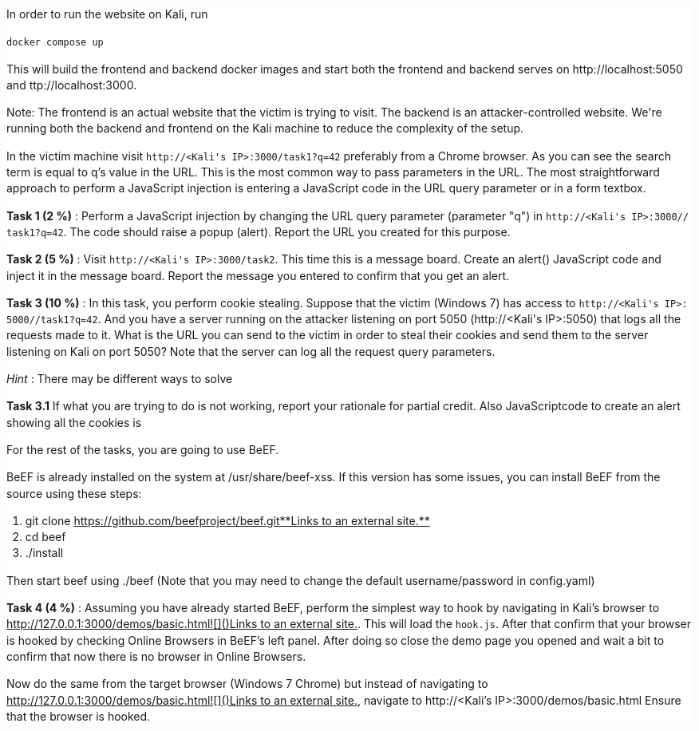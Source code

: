 In order to run the website on Kali, run

```
docker compose up
```

This will build the frontend and backend docker images and start both the frontend and backend serves on http://localhost:5050 and ttp://localhost:3000.

Note: The frontend is an actual website that the victim is trying to visit. The backend is an attacker-controlled website. We're running both the backend and frontend on the Kali machine to reduce the complexity of the setup.

In the victim machine visit `http://<Kali's IP>:3000/task1?q=42` preferably from a Chrome browser. As you can see the search term is equal to q’s value in the URL. This is the most common way to pass parameters in the URL. The most straightforward approach to perform a JavaScript injection is entering a JavaScript code in the URL query parameter or in a form textbox.

**Task 1 (2 %)** : Perform a JavaScript injection by changing the URL query parameter (parameter "q") in `http://<Kali's IP>:3000//task1?q=42`. The code should raise a popup (alert). Report the URL you created for this purpose.

**Task 2 (5 %)** : Visit `http://<Kali's IP>:3000/task2`. This time this is a message board. Create an alert() JavaScript code and inject it in the message board. Report the message you entered to confirm that you get an alert.

**Task 3 (10 %)** : In this task, you perform cookie stealing. Suppose that the victim (Windows 7) has access to `http://<Kali's IP>:5000//task1?q=42`. And you have a server running on the attacker listening on port 5050 (http://<Kali's IP>:5050) that logs all the requests made to it. What is the URL you can send to the victim in order to steal their cookies and send them to the server listening on Kali on port 5050? Note that the server can log all the request query parameters.

*Hint* : There may be different ways to solve

**Task 3.1** If what you are trying to do is not working, report your rationale for partial credit. Also JavaScriptcode to create an alert showing all the cookies is <script>alert(document.cookie)</script>

For the rest of the tasks, you are going to use BeEF.

BeEF is already installed on the system at /usr/share/beef-xss. If this version has some issues, you can install BeEF from the source using these steps:

1. git clone [https://github.com/beefproject/beef.git**Links to an external site.**](https://github.com/beefproject/beef.git)
2. cd beef
3. ./install

Then start beef using ./beef (Note that you may need to change the default username/password in config.yaml)

**Task 4 (4 %)** : Assuming you have already started BeEF, perform the simplest way to hook by navigating in Kali’s browser to [http://127.0.0.1:3000/demos/basic.html![]()Links to an external site.](http://127.0.0.1:3000/demos/basic.html). This will load the `hook.js`. After that confirm that your browser is hooked by checking Online Browsers in BeEF’s left panel. After doing so close the demo page you opened and wait a bit to confirm that now there is no browser in Online Browsers.

Now do the same from the target browser (Windows 7 Chrome) but instead of navigating to [http://127.0.0.1:3000/demos/basic.html![]()Links to an external site.](http://127.0.0.1:3000/demos/basic.html), navigate to http://<Kali’s IP>:3000/demos/basic.html Ensure that the browser is hooked.
